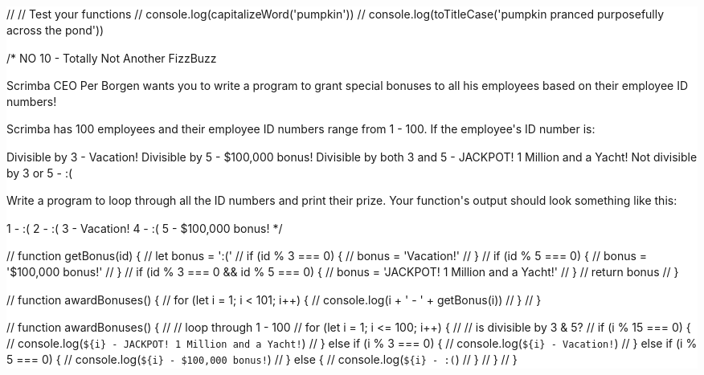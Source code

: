 // // Test your functions
// console.log(capitalizeWord('pumpkin'))
// console.log(toTitleCase('pumpkin pranced purposefully across the pond'))

/* NO 10 - Totally Not Another FizzBuzz 

Scrimba CEO Per Borgen wants you to write a program to grant special bonuses to all his employees based on their employee ID numbers! 

Scrimba has 100 employees and their employee ID numbers range from 1 - 100. If the employee's ID number is: 

Divisible by 3 - Vacation! 
Divisible by 5 - $100,000 bonus! 
Divisible by both 3 and 5 - JACKPOT! 1 Million and a Yacht!
Not divisible by 3 or 5 - :(
    
Write a program to loop through all the ID numbers and print their prize. 
Your function's output should look something like this: 

1 - :(
2 - :(
3 - Vacation! 
4 - :(
5 - $100,000 bonus!
 */

// function getBonus(id) {
// 	let bonus = ':('
// 	if (id % 3 === 0) {
// 		bonus = 'Vacation!'
// 	}
// 	if (id % 5 === 0) {
// 		bonus = '$100,000 bonus!'
// 	}
// 	if (id % 3 === 0 && id % 5 === 0) {
// 		bonus = 'JACKPOT! 1 Million and a Yacht!'
// 	}
// 	return bonus
// }

// function awardBonuses() {
// 	for (let i = 1; i < 101; i++) {
// 		console.log(i + ' - ' + getBonus(i))
// 	}
// }

// function awardBonuses() {
// 	// loop through 1 - 100
// 	for (let i = 1; i <= 100; i++) {
// 		// is divisible by 3 & 5?
// 		if (i % 15 === 0) {
// 			console.log(`${i} - JACKPOT! 1 Million and a Yacht!`)
// 		} else if (i % 3 === 0) {
// 			console.log(`${i} - Vacation!`)
// 		} else if (i % 5 === 0) {
// 			console.log(`${i} - $100,000 bonus!`)
// 		} else {
// 			console.log(`${i} - :(`)
// 		}
// 	}
// }
